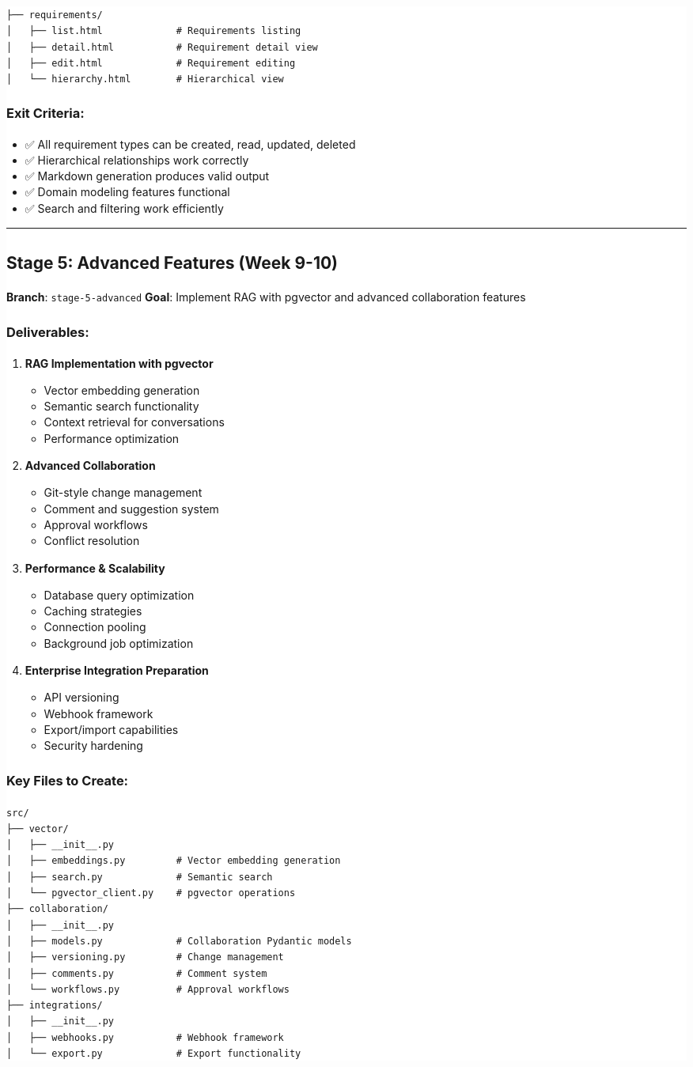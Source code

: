 ```
├── requirements/
│   ├── list.html             # Requirements listing
│   ├── detail.html           # Requirement detail view
│   ├── edit.html             # Requirement editing
│   └── hierarchy.html        # Hierarchical view
```

### Exit Criteria:
- ✅ All requirement types can be created, read, updated, deleted
- ✅ Hierarchical relationships work correctly
- ✅ Markdown generation produces valid output
- ✅ Domain modeling features functional
- ✅ Search and filtering work efficiently

---

## Stage 5: Advanced Features (Week 9-10)
**Branch**: `stage-5-advanced`
**Goal**: Implement RAG with pgvector and advanced collaboration features

### Deliverables:
1. **RAG Implementation with pgvector**
   - Vector embedding generation
   - Semantic search functionality
   - Context retrieval for conversations
   - Performance optimization

2. **Advanced Collaboration**
   - Git-style change management
   - Comment and suggestion system
   - Approval workflows
   - Conflict resolution

3. **Performance & Scalability**
   - Database query optimization
   - Caching strategies
   - Connection pooling
   - Background job optimization

4. **Enterprise Integration Preparation**
   - API versioning
   - Webhook framework
   - Export/import capabilities
   - Security hardening

### Key Files to Create:
```
src/
├── vector/
│   ├── __init__.py
│   ├── embeddings.py         # Vector embedding generation
│   ├── search.py             # Semantic search
│   └── pgvector_client.py    # pgvector operations
├── collaboration/
│   ├── __init__.py
│   ├── models.py             # Collaboration Pydantic models
│   ├── versioning.py         # Change management
│   ├── comments.py           # Comment system
│   └── workflows.py          # Approval workflows
├── integrations/
│   ├── __init__.py
│   ├── webhooks.py           # Webhook framework
│   └── export.py             # Export functionality
```